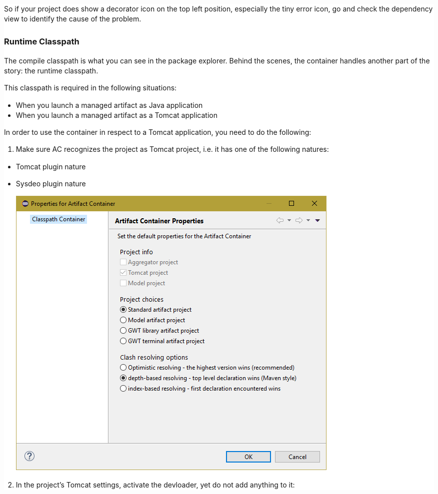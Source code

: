 So if your project does show a decorator icon on the top left position, especially the tiny error icon, go and check the dependency view to identify the cause of the problem.

### Runtime Classpath
The compile classpath is what you can see in the package explorer. Behind the scenes, the container handles another part of the story: the runtime classpath.

This classpath is required in the following situations:
* When you launch a managed artifact as Java application 
* When you launch a managed artifact as a Tomcat application

In order to use the container in respect to a Tomcat application, you need to do the following:

1. Make sure AC recognizes the project as Tomcat  project, i.e. it has one of the following natures:
  * Tomcat plugin nature
  * Sysdeo plugin nature

    ![](../images/ac_container_properties.png)

2. In the project’s Tomcat settings, activate the devloader, yet do not add anything to it: